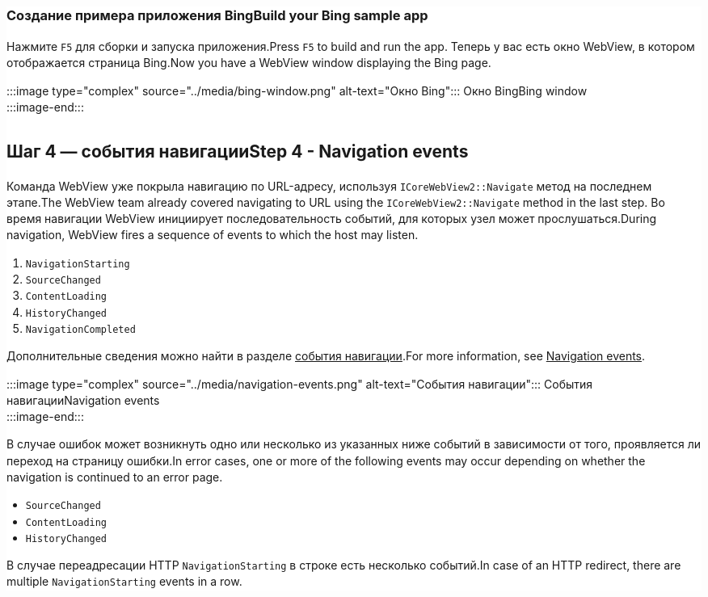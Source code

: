
### <span data-ttu-id="d5921-154">Создание примера приложения Bing</span><span class="sxs-lookup"><span data-stu-id="d5921-154">Build your Bing sample app</span></span>  

<span data-ttu-id="d5921-155">Нажмите `F5` для сборки и запуска приложения.</span><span class="sxs-lookup"><span data-stu-id="d5921-155">Press `F5` to build and run the app.</span></span>  <span data-ttu-id="d5921-156">Теперь у вас есть окно WebView, в котором отображается страница Bing.</span><span class="sxs-lookup"><span data-stu-id="d5921-156">Now you have a WebView window displaying the Bing page.</span></span>  

:::image type="complex" source="../media/bing-window.png" alt-text="Окно Bing":::
   <span data-ttu-id="d5921-158">Окно Bing</span><span class="sxs-lookup"><span data-stu-id="d5921-158">Bing window</span></span>  
:::image-end:::  

## <span data-ttu-id="d5921-159">Шаг 4 — события навигации</span><span class="sxs-lookup"><span data-stu-id="d5921-159">Step 4 - Navigation events</span></span>  

<span data-ttu-id="d5921-160">Команда WebView уже покрыла навигацию по URL-адресу, используя `ICoreWebView2::Navigate` метод на последнем этапе.</span><span class="sxs-lookup"><span data-stu-id="d5921-160">The WebView team already covered navigating to URL using the `ICoreWebView2::Navigate` method in the last step.</span></span>  <span data-ttu-id="d5921-161">Во время навигации WebView инициирует последовательность событий, для которых узел может прослушаться.</span><span class="sxs-lookup"><span data-stu-id="d5921-161">During navigation, WebView fires a sequence of events to which the host may listen.</span></span>  

1.  `NavigationStarting`  
1.  `SourceChanged`  
1.  `ContentLoading`  
1.  `HistoryChanged`   
1.  `NavigationCompleted`   

<span data-ttu-id="d5921-162">Дополнительные сведения можно найти в разделе [события навигации][Webview2ReferenceWin3209538Icorewebview2NavigationEvents].</span><span class="sxs-lookup"><span data-stu-id="d5921-162">For more information, see [Navigation events][Webview2ReferenceWin3209538Icorewebview2NavigationEvents].</span></span>  

:::image type="complex" source="../media/navigation-events.png" alt-text="События навигации":::
   <span data-ttu-id="d5921-164">События навигации</span><span class="sxs-lookup"><span data-stu-id="d5921-164">Navigation events</span></span>  
:::image-end:::  

<span data-ttu-id="d5921-165">В случае ошибок может возникнуть одно или несколько из указанных ниже событий в зависимости от того, проявляется ли переход на страницу ошибки.</span><span class="sxs-lookup"><span data-stu-id="d5921-165">In error cases, one or more of the following events may occur depending on whether the navigation is continued to an error page.</span></span>  

*   `SourceChanged`  
*   `ContentLoading`  
*   `HistoryChanged`

<span data-ttu-id="d5921-166">В случае переадресации HTTP `NavigationStarting` в строке есть несколько событий.</span><span class="sxs-lookup"><span data-stu-id="d5921-166">In case of an HTTP redirect, there are multiple `NavigationStarting` events in a row.</span></span>  


[Webview2Index]: ../index.md "Введение в Microsoft Edge WebView2 (Предварительная версия) | Документы Microsoft"  
[Webview2ReferenceWin3209538]: ../reference/win32/0-9-538-reference-webview2.md "Ссылка (WebView2) | Документы Microsoft"  
[Webview2ReferenceWin3209538Icorewebview2NavigationEvents]: ../reference/win32/0-9-538/ICoreWebView2.md#navigation-events "События навигации — интерфейс ICoreWebView2 | Документы Microsoft"  
[CppCxWrlTemplateLibraryVS2019]: /cpp/cppcx/wrl/windows-runtime-cpp-template-library-wrl?view=vs-2019 "Библиотека шаблонов C++ среды выполнения Windows (WRL) | Документы Microsoft"  
[CppWindowsWalkthroughCreatingDesktopApplication]: /cpp/windows/walkthrough-creating-windows-desktop-applications-cpp?view=vs-2019 "Пошаговое руководство: создание традиционного классического приложения для Windows (C++) | Документы Microsoft"  
[GithubMicrosoftedgeWebview2browser]: https://github.com/MicrosoftEdge/WebView2Browser "WebView2Browser-MicrosoftEdge/WebView2Browser | GitHub"  
[GithubMicrosoftedgeWebviewfeedback]: https://github.com/MicrosoftEdge/WebViewFeedback "WebView Feedback-MicrosoftEdge/WebViewFeedback | GitHub"  
[GithubMicrosoftedgeWebview2samplesApisample]: https://github.com/MicrosoftEdge/WebView2Samples/tree/master/WebView2APISample "Образец API WebView2-MicrosoftEdge/WebView2Samples | GitHub"  
[GithubMicrosoftedgeWebview2samplesGettingStartedGuide]: https://github.com/MicrosoftEdge/WebView2Samples#1-getting-started-guide "WebView2 Samples-MicrosoftEdge/WebView2Samples | GitHub"  
[GithubMicrosoftWilMain]: https://github.com/Microsoft/wil "Библиотеки реализации Windows (будет) — Microsoft/будет | GitHub"  
[MicrosoftedgeinsiderDownload]: https://www.microsoftedgeinsider.com/download "Скачайте каналы предварительной оценки Microsoft Edge"  
[MicrosoftVisualstudioMain]: https://visualstudio.microsoft.com "Visual Studio"  